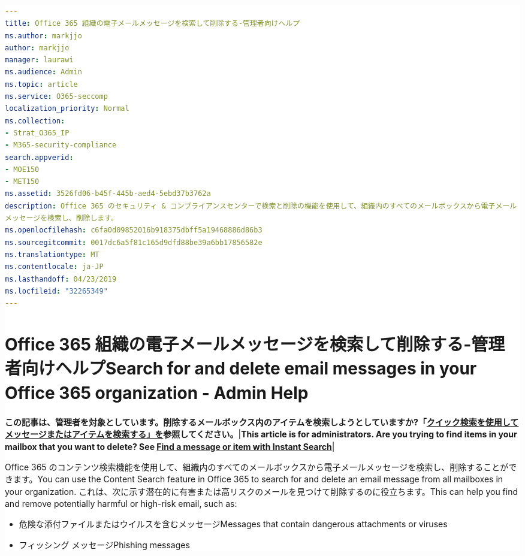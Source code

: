 ```yaml
---
title: Office 365 組織の電子メールメッセージを検索して削除する-管理者向けヘルプ
ms.author: markjjo
author: markjjo
manager: laurawi
ms.audience: Admin
ms.topic: article
ms.service: O365-seccomp
localization_priority: Normal
ms.collection:
- Strat_O365_IP
- M365-security-compliance
search.appverid:
- MOE150
- MET150
ms.assetid: 3526fd06-b45f-445b-aed4-5ebd37b3762a
description: Office 365 のセキュリティ & コンプライアンスセンターで検索と削除の機能を使用して、組織内のすべてのメールボックスから電子メールメッセージを検索し、削除します。
ms.openlocfilehash: c6fa0d09852016b918375dbff5a19468886d86b3
ms.sourcegitcommit: 0017dc6a5f81c165d9dfd88be39a6bb17856582e
ms.translationtype: MT
ms.contentlocale: ja-JP
ms.lasthandoff: 04/23/2019
ms.locfileid: "32265349"
---
```

# <a name="search-for-and-delete-email-messages-in-your-office-365-organization---admin-help"></a><span data-ttu-id="1cce9-103">Office 365 組織の電子メールメッセージを検索して削除する-管理者向けヘルプ</span><span class="sxs-lookup"><span data-stu-id="1cce9-103">Search for and delete email messages in your Office 365 organization - Admin Help</span></span>

<span data-ttu-id="1cce9-104">**この記事は、管理者を対象としています。削除するメールボックス内のアイテムを検索しようとしていますか?「[クイック検索を使用してメッセージまたはアイテムを検索する」を](https://support.office.com/article/69748862-5976-47b9-98e8-ed179f1b9e4d)参照してください。**|</span><span class="sxs-lookup"><span data-stu-id="1cce9-104">**This article is for administrators. Are you trying to find items in your mailbox that you want to delete? See [Find a message or item with Instant Search](https://support.office.com/article/69748862-5976-47b9-98e8-ed179f1b9e4d)**|</span></span>
   
<span data-ttu-id="1cce9-105">Office 365 のコンテンツ検索機能を使用して、組織内のすべてのメールボックスから電子メールメッセージを検索し、削除することができます。</span><span class="sxs-lookup"><span data-stu-id="1cce9-105">You can use the Content Search feature in Office 365 to search for and delete an email message from all mailboxes in your organization.</span></span> <span data-ttu-id="1cce9-106">これは、次に示す潜在的に有害または高リスクのメールを見つけて削除するのに役立ちます。</span><span class="sxs-lookup"><span data-stu-id="1cce9-106">This can help you find and remove potentially harmful or high-risk email, such as:</span></span>
  
- <span data-ttu-id="1cce9-107">危険な添付ファイルまたはウイルスを含むメッセージ</span><span class="sxs-lookup"><span data-stu-id="1cce9-107">Messages that contain dangerous attachments or viruses</span></span>
    
- <span data-ttu-id="1cce9-108">フィッシング メッセージ</span><span class="sxs-lookup"><span data-stu-id="1cce9-108">Phishing messages</span></span>
    